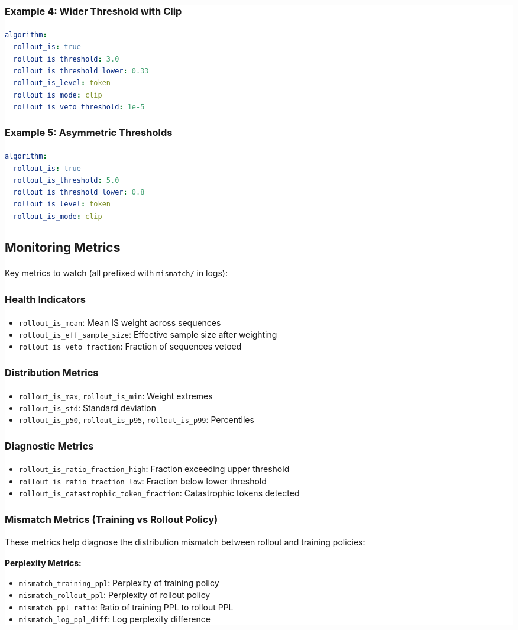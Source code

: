 ### Example 4: Wider Threshold with Clip

```yaml
algorithm:
  rollout_is: true
  rollout_is_threshold: 3.0
  rollout_is_threshold_lower: 0.33
  rollout_is_level: token
  rollout_is_mode: clip
  rollout_is_veto_threshold: 1e-5
```

### Example 5: Asymmetric Thresholds

```yaml
algorithm:
  rollout_is: true
  rollout_is_threshold: 5.0
  rollout_is_threshold_lower: 0.8
  rollout_is_level: token
  rollout_is_mode: clip
```

## Monitoring Metrics

Key metrics to watch (all prefixed with `mismatch/` in logs):

### Health Indicators
- `rollout_is_mean`: Mean IS weight across sequences
- `rollout_is_eff_sample_size`: Effective sample size after weighting
- `rollout_is_veto_fraction`: Fraction of sequences vetoed

### Distribution Metrics
- `rollout_is_max`, `rollout_is_min`: Weight extremes
- `rollout_is_std`: Standard deviation
- `rollout_is_p50`, `rollout_is_p95`, `rollout_is_p99`: Percentiles

### Diagnostic Metrics
- `rollout_is_ratio_fraction_high`: Fraction exceeding upper threshold
- `rollout_is_ratio_fraction_low`: Fraction below lower threshold
- `rollout_is_catastrophic_token_fraction`: Catastrophic tokens detected

### Mismatch Metrics (Training vs Rollout Policy)

These metrics help diagnose the distribution mismatch between rollout and training policies:

**Perplexity Metrics:**
- `mismatch_training_ppl`: Perplexity of training policy
- `mismatch_rollout_ppl`: Perplexity of rollout policy
- `mismatch_ppl_ratio`: Ratio of training PPL to rollout PPL
- `mismatch_log_ppl_diff`: Log perplexity difference
